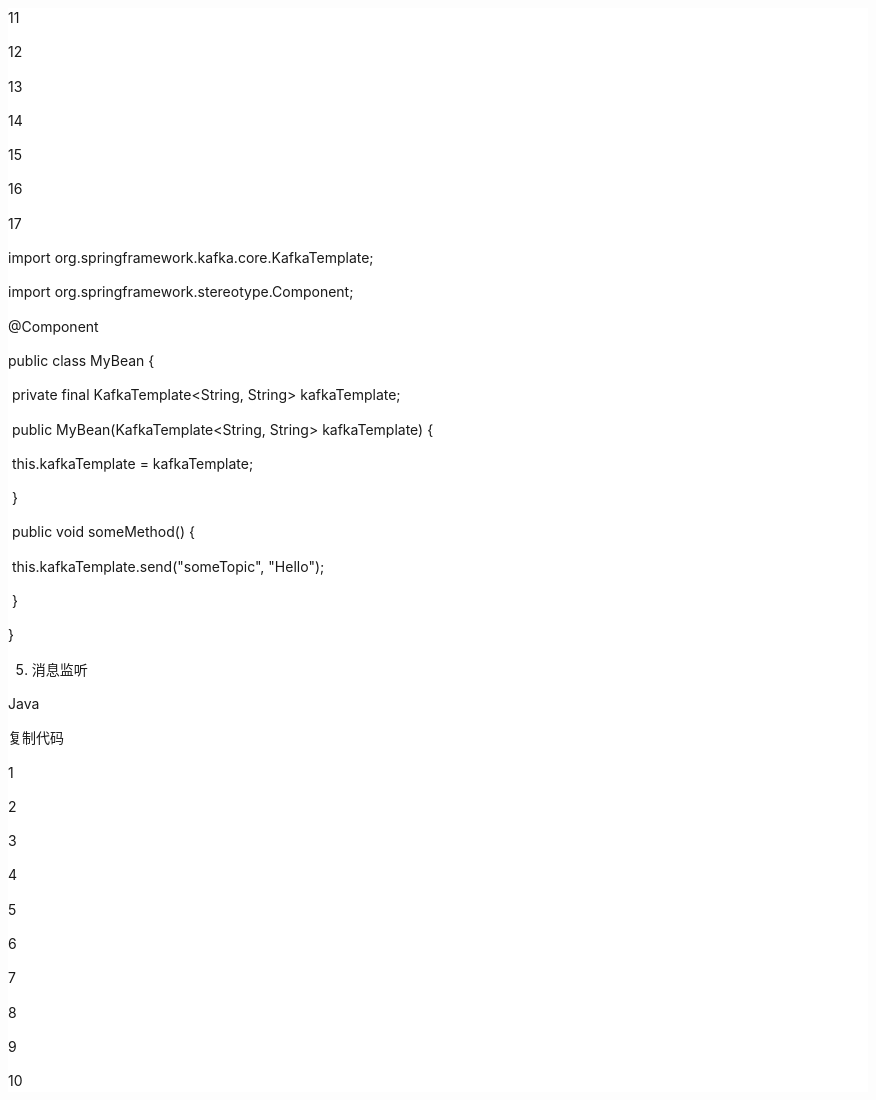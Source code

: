 11

12

13

14

15

16

17

import org.springframework.kafka.core.KafkaTemplate;

import org.springframework.stereotype.Component;

@Component

public class MyBean {

​    private final KafkaTemplate<String, String> kafkaTemplate;

​    public MyBean(KafkaTemplate<String, String> kafkaTemplate) {

​        this.kafkaTemplate = kafkaTemplate;

​    }

​    public void someMethod() {

​        this.kafkaTemplate.send("someTopic", "Hello");

​    }

}

 5. 消息监听 





Java

复制代码

1

2

3

4

5

6

7

8

9

10
